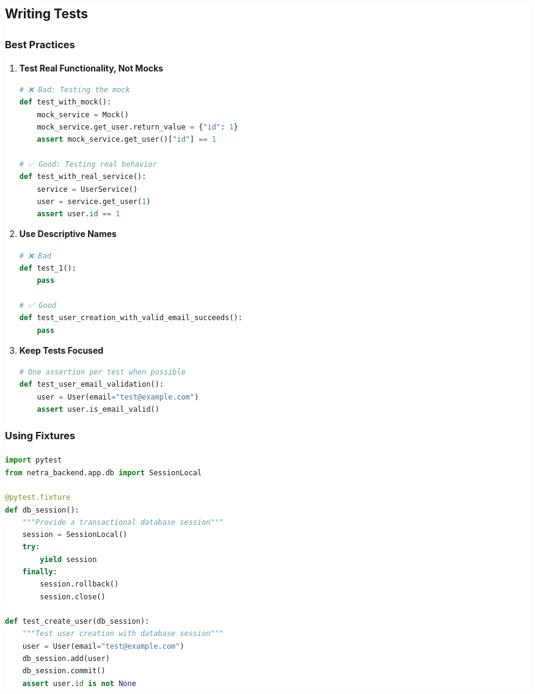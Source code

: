 ## Writing Tests

### Best Practices

1. **Test Real Functionality, Not Mocks**
   ```python
   # ❌ Bad: Testing the mock
   def test_with_mock():
       mock_service = Mock()
       mock_service.get_user.return_value = {"id": 1}
       assert mock_service.get_user()["id"] == 1
   
   # ✅ Good: Testing real behavior
   def test_with_real_service():
       service = UserService()
       user = service.get_user(1)
       assert user.id == 1
   ```

2. **Use Descriptive Names**
   ```python
   # ❌ Bad
   def test_1():
       pass
   
   # ✅ Good
   def test_user_creation_with_valid_email_succeeds():
       pass
   ```

3. **Keep Tests Focused**
   ```python
   # One assertion per test when possible
   def test_user_email_validation():
       user = User(email="test@example.com")
       assert user.is_email_valid()
   ```

### Using Fixtures

```python
import pytest
from netra_backend.app.db import SessionLocal

@pytest.fixture
def db_session():
    """Provide a transactional database session"""
    session = SessionLocal()
    try:
        yield session
    finally:
        session.rollback()
        session.close()

def test_create_user(db_session):
    """Test user creation with database session"""
    user = User(email="test@example.com")
    db_session.add(user)
    db_session.commit()
    assert user.id is not None
```
